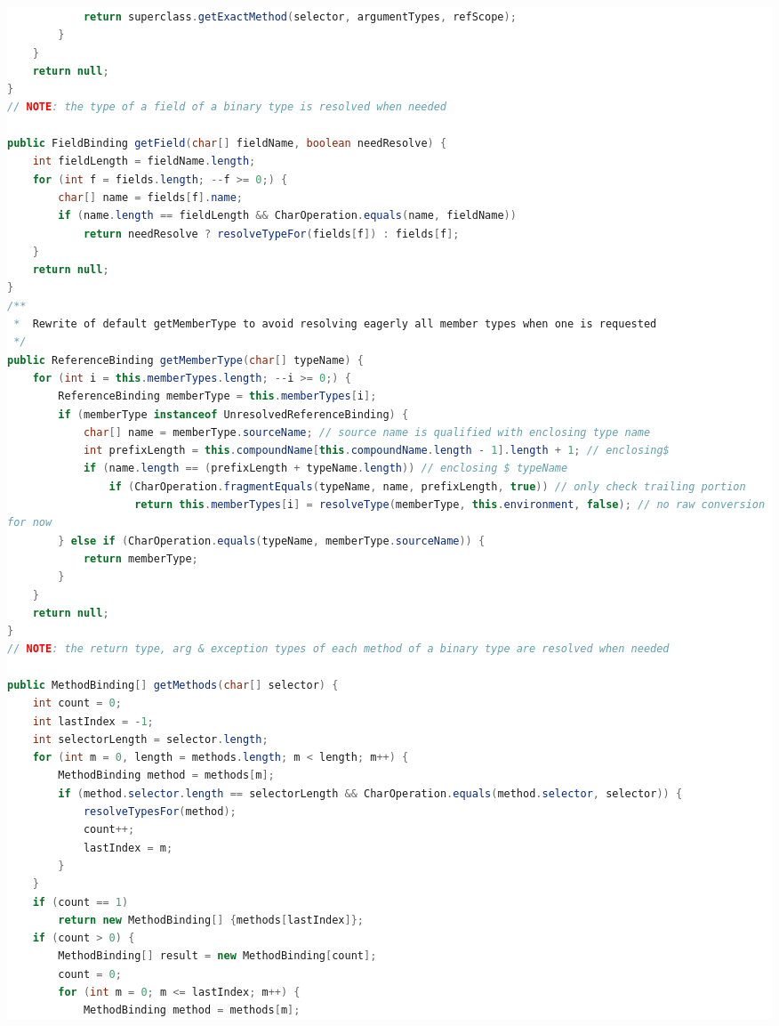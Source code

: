 ```java
			return superclass.getExactMethod(selector, argumentTypes, refScope);
		}
	}
	return null;
}
// NOTE: the type of a field of a binary type is resolved when needed

public FieldBinding getField(char[] fieldName, boolean needResolve) {
	int fieldLength = fieldName.length;
	for (int f = fields.length; --f >= 0;) {
		char[] name = fields[f].name;
		if (name.length == fieldLength && CharOperation.equals(name, fieldName))
			return needResolve ? resolveTypeFor(fields[f]) : fields[f];
	}
	return null;
}
/**
 *  Rewrite of default getMemberType to avoid resolving eagerly all member types when one is requested
 */
public ReferenceBinding getMemberType(char[] typeName) {
	for (int i = this.memberTypes.length; --i >= 0;) {
	    ReferenceBinding memberType = this.memberTypes[i];
	    if (memberType instanceof UnresolvedReferenceBinding) {
			char[] name = memberType.sourceName; // source name is qualified with enclosing type name
			int prefixLength = this.compoundName[this.compoundName.length - 1].length + 1; // enclosing$
			if (name.length == (prefixLength + typeName.length)) // enclosing $ typeName
				if (CharOperation.fragmentEquals(typeName, name, prefixLength, true)) // only check trailing portion
					return this.memberTypes[i] = resolveType(memberType, this.environment, false); // no raw conversion for now
	    } else if (CharOperation.equals(typeName, memberType.sourceName)) {
	        return memberType;
	    }
	}
	return null;
}
// NOTE: the return type, arg & exception types of each method of a binary type are resolved when needed

public MethodBinding[] getMethods(char[] selector) {
	int count = 0;
	int lastIndex = -1;
	int selectorLength = selector.length;
	for (int m = 0, length = methods.length; m < length; m++) {
		MethodBinding method = methods[m];
		if (method.selector.length == selectorLength && CharOperation.equals(method.selector, selector)) {
			resolveTypesFor(method);
			count++;
			lastIndex = m;
		}
	}
	if (count == 1)
		return new MethodBinding[] {methods[lastIndex]};
	if (count > 0) {
		MethodBinding[] result = new MethodBinding[count];
		count = 0;
		for (int m = 0; m <= lastIndex; m++) {
			MethodBinding method = methods[m];
```